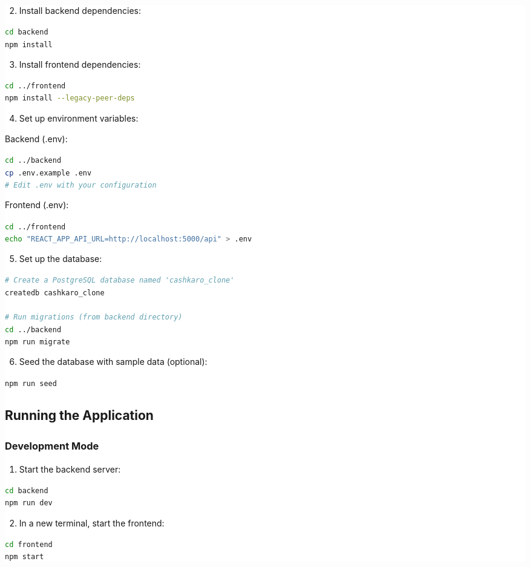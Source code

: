 2. Install backend dependencies:
```bash
cd backend
npm install
```

3. Install frontend dependencies:
```bash
cd ../frontend
npm install --legacy-peer-deps
```

4. Set up environment variables:

Backend (.env):
```bash
cd ../backend
cp .env.example .env
# Edit .env with your configuration
```

Frontend (.env):
```bash
cd ../frontend
echo "REACT_APP_API_URL=http://localhost:5000/api" > .env
```

5. Set up the database:
```bash
# Create a PostgreSQL database named 'cashkaro_clone'
createdb cashkaro_clone

# Run migrations (from backend directory)
cd ../backend
npm run migrate
```

6. Seed the database with sample data (optional):
```bash
npm run seed
```

## Running the Application

### Development Mode

1. Start the backend server:
```bash
cd backend
npm run dev
```

2. In a new terminal, start the frontend:
```bash
cd frontend
npm start
```
